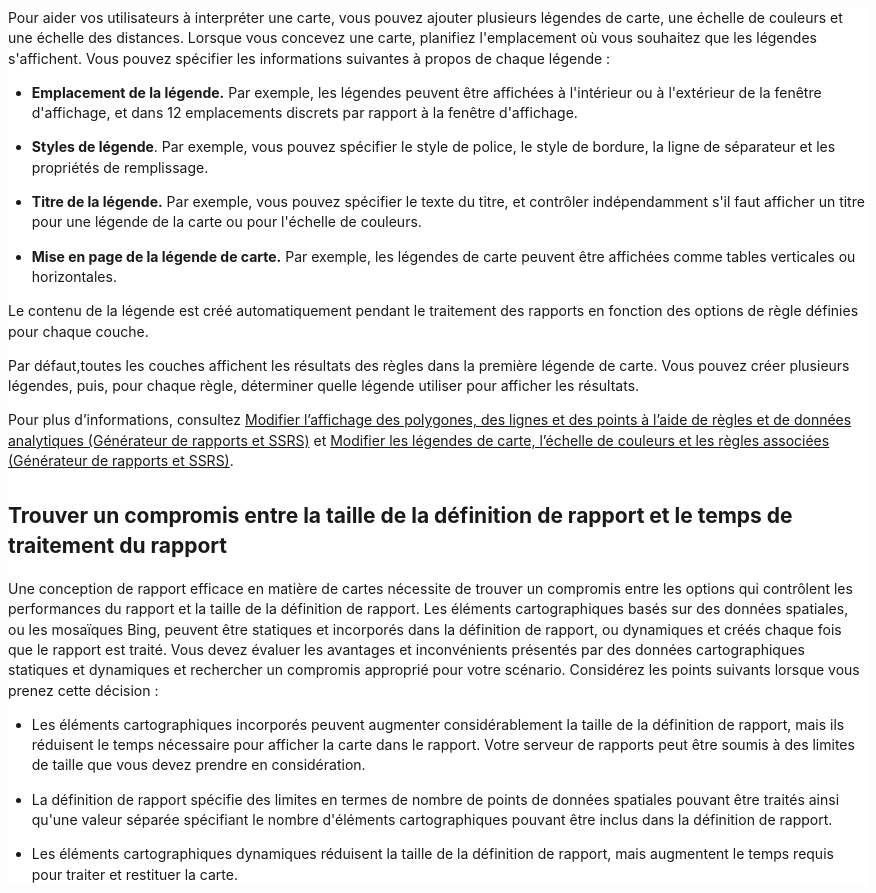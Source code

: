  Pour aider vos utilisateurs à interpréter une carte, vous pouvez ajouter plusieurs légendes de carte, une échelle de couleurs et une échelle des distances. Lorsque vous concevez une carte, planifiez l'emplacement où vous souhaitez que les légendes s'affichent. Vous pouvez spécifier les informations suivantes à propos de chaque légende :  
  
-   **Emplacement de la légende.** Par exemple, les légendes peuvent être affichées à l'intérieur ou à l'extérieur de la fenêtre d'affichage, et dans 12 emplacements discrets par rapport à la fenêtre d'affichage.  
  
-   **Styles de légende**. Par exemple, vous pouvez spécifier le style de police, le style de bordure, la ligne de séparateur et les propriétés de remplissage.  
  
-   **Titre de la légende.** Par exemple, vous pouvez spécifier le texte du titre, et contrôler indépendamment s'il faut afficher un titre pour une légende de la carte ou pour l'échelle de couleurs.  
  
-   **Mise en page de la légende de carte.** Par exemple, les légendes de carte peuvent être affichées comme tables verticales ou horizontales.  
  
 Le contenu de la légende est créé automatiquement pendant le traitement des rapports en fonction des options de règle définies pour chaque couche.  
  
 Par défaut,toutes les couches affichent les résultats des règles dans la première légende de carte. Vous pouvez créer plusieurs légendes, puis, pour chaque règle, déterminer quelle légende utiliser pour afficher les résultats.  
  
 Pour plus d’informations, consultez [Modifier l’affichage des polygones, des lignes et des points à l’aide de règles et de données analytiques &#40;Générateur de rapports et SSRS&#41;](../../reporting-services/report-design/vary-polygon-line-and-point-display-by-rules-and-analytical-data.md) et [Modifier les légendes de carte, l’échelle de couleurs et les règles associées &#40;Générateur de rapports et SSRS&#41;](../../reporting-services/report-design/change-map-legends-color-scale-and-associated-rules-report-builder-and-ssrs.md).  
  
##  <a name="Embedding"></a> Trouver un compromis entre la taille de la définition de rapport et le temps de traitement du rapport  
 Une conception de rapport efficace en matière de cartes nécessite de trouver un compromis entre les options qui contrôlent les performances du rapport et la taille de la définition de rapport. Les éléments cartographiques basés sur des données spatiales, ou les mosaïques Bing, peuvent être statiques et incorporés dans la définition de rapport, ou dynamiques et créés chaque fois que le rapport est traité. Vous devez évaluer les avantages et inconvénients présentés par des données cartographiques statiques et dynamiques et rechercher un compromis approprié pour votre scénario. Considérez les points suivants lorsque vous prenez cette décision :  
  
-   Les éléments cartographiques incorporés peuvent augmenter considérablement la taille de la définition de rapport, mais ils réduisent le temps nécessaire pour afficher la carte dans le rapport. Votre serveur de rapports peut être soumis à des limites de taille que vous devez prendre en considération.  
  
-   La définition de rapport spécifie des limites en termes de nombre de points de données spatiales pouvant être traités ainsi qu'une valeur séparée spécifiant le nombre d'éléments cartographiques pouvant être inclus dans la définition de rapport.  
  
-   Les éléments cartographiques dynamiques réduisent la taille de la définition de rapport, mais augmentent le temps requis pour traiter et restituer la carte.  
  